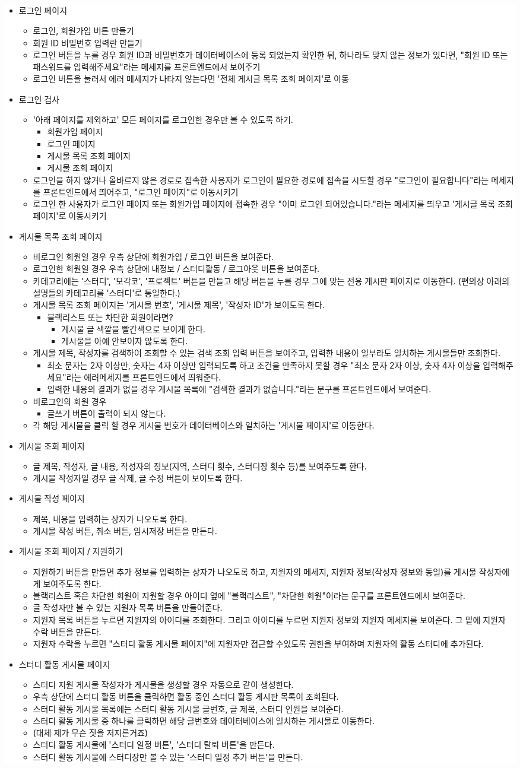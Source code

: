 - 로그인 페이지
	- 로그인, 회원가입 버튼 만들기
	- 회원 ID 비밀번호 입력란 만들기
	- 로그인 버튼을 누를 경우 회원 ID과 비밀번호가 데이터베이스에 등록 되었는지 확인한 뒤, 하나라도 맞지 않는 정보가 있다면, "회원 ID 또는 패스워드를 입력해주세요"라는 메세지를 프론트엔드에서 보여주기
	- 로그인 버튼을 눌러서 에러 메세지가 나타지 않는다면 '전체 게시글 목록 조회 페이지'로 이동
	  
- 로그인 검사
	- '아래 페이지를 제외하고' 모든 페이지를 로그인한 경우만 볼 수 있도록 하기.
		- 회원가입 페이지
		- 로그인 페이지
		- 게시물 목록 조회 페이지
		- 게시물 조회 페이지
	- 로그인을 하지 않거나 올바르지 않은 경로로 접속한 사용자가 로그인이 필요한 경로에 접속을 시도할 경우 "로그인이 필요합니다"라는 메세지를 프론트엔드에서 띄어주고, "로그인 페이지"로 이동시키기
	- 로그인 한 사용자가 로그인 페이지 또는 회원가입 페이지에 접속한 경우 "이미 로그인 되어있습니다."라는 메세지를 띄우고 '게시글 목록 조회 페이지'로 이동시키기
	
- 게시물 목록 조회 페이지
	- 비로그인 회원일 경우 우측 상단에 회원가입 / 로그인 버튼을 보여준다.
	- 로그인한 회원일 경우 우측 상단에 내정보 / 스터디활동 / 로그아웃 버튼을 보여준다.
	- 카테고리에는 '스터디', '모각코', '프로젝트' 버튼을 만들고 해당 버튼을 누를 경우 그에 맞는 전용 게시판 페이지로 이동한다.
	  (편의상 아래의 설명들의 카테고리를 '스터디'로 통일한다.)
	- 게시물 목록 조회 페이지는 '게시물 번호', '게시물 제목', '작성자 ID'가 보이도록 한다.
		- 블랙리스트 또는 차단한 회원이라면?
			- 게시물 글 색깔을 빨간색으로 보이게 한다.
			- 게시물을 아예 안보이자 않도록 한다.
	- 게시물 제목, 작성자를 검색하여 조회할 수 있는 검색 조회 입력 버튼을 보여주고, 입력한 내용이 일부라도 일치하는 게시물들만 조회한다. 
		- 최소 문자는 2자 이상만, 숫자는 4자 이상만 입력되도록 하고 조건을 만족하지 못할 경우 "최소 문자 2자 이상, 숫자 4자 이상을 입력해주세요"라는 에러메세지를 프론트엔드에서 띄워준다.
		- 입력한 내용의 결과가 없을 경우 게시물 목록에 "검색한 결과가 없습니다."라는 문구를 프론트엔드에서 보여준다.
	- 비로그인의 회원 경우
		- 글쓰기 버튼이 출력이 되지 않는다. 
	- 각 해당 게시물을 클릭 할 경우 게시물 번호가 데이터베이스와 일치하는 '게시물 페이지'로 이동한다.
	  
- 게시물 조회 페이지
	- 글 제목, 작성자, 글 내용, 작성자의 정보(지역, 스터디 횟수, 스터디장 횟수 등)를 보여주도록 한다.
	- 게시물 작성자일 경우 글 삭제, 글 수정 버튼이 보이도록 한다.
	
- 게시물 작성 페이지
	- 제목, 내용을 입력하는 상자가 나오도록 한다.
	- 게시물 작성 버튼, 취소 버튼, 임시저장 버튼을 만든다.
	
- 게시물 조회 페이지 / 지원하기
	- 지원하기 버튼을 만들면 추가 정보를 입력하는 상자가 나오도록 하고, 지원자의 메세지, 지원자 정보(작성자 정보와 동일)를 게시물 작성자에게 보여주도록 한다.
	- 블랙리스트 혹은 차단한 회원이 지원할 경우 아이디 옆에 "블랙리스트", "차단한 회원"이라는 문구를 프론트엔드에서 보여준다.
	- 글 작성자만 볼 수 있는 지원자 목록 버튼을 만들어준다.
	- 지원자 목록 버튼을 누르면 지원자의 아이디를 조회한다. 그리고 아이디를 누르면 지원자 정보와 지원자 메세지를 보여준다. 그 밑에 지원자 수락 버튼을 만든다.
	- 지원자 수락을 누르면 "스터디 활동 게시물 페이지"에 지원자만 접근할 수있도록 권한을 부여하며 지원자의 활동 스터디에 추가된다.
	  
- 스터디 활동 게시물 페이지
	- 스터디 지원 게시물 작성자가 게시물을 생성할 경우 자동으로 같이 생성한다.
	- 우측 상단에 스터디 활동 버튼을 클릭하면 활동 중인 스터디 활동 게시판 목록이 조회된다.
	- 스터디 활동 게시물 목록에는 스터디 활동 게시물 글번호, 글 제목, 스터디 인원을 보여준다.
	- 스터디 활동 게시물 중 하나를 클릭하면 해당 글번호와 데이터베이스에 일치하는 게시물로 이동한다.
	- (대체 제가 무슨 짓을 저지른거죠)
	- 스터디 활동 게시물에 '스터디 일정 버튼', '스터디 탈퇴 버튼'을 만든다.
	- 스터디 활동 게시물에 스터디장만 볼 수 있는 '스터디 일정 추가 버튼'을 만든다.
	